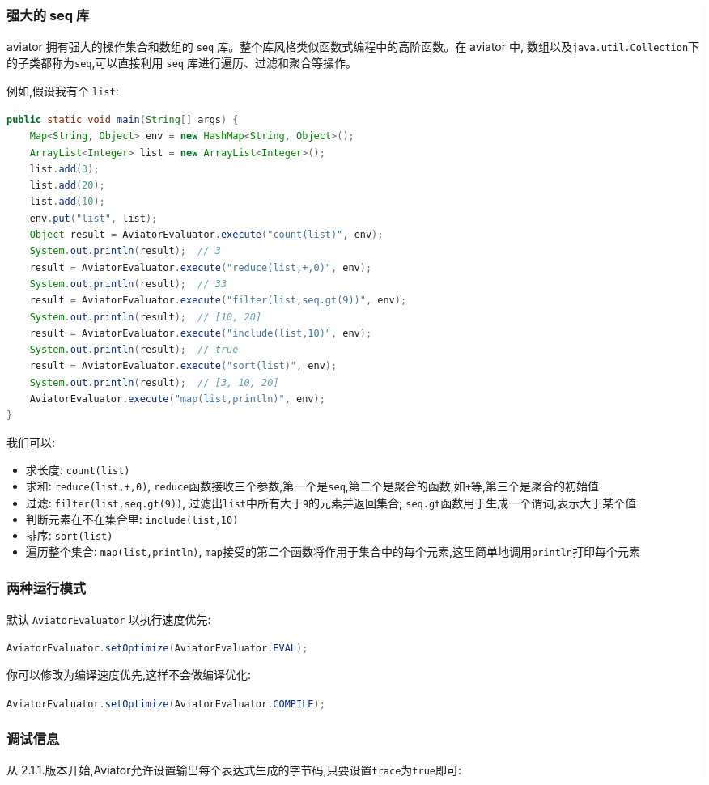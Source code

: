 ### 强大的 seq 库

aviator 拥有强大的操作集合和数组的 `seq` 库。整个库风格类似函数式编程中的高阶函数。在 aviator 中, 数组以及`java.util.Collection`下的子类都称为`seq`,可以直接利用 `seq` 库进行遍历、过滤和聚合等操作。

例如,假设我有个 `list`:

~~~java
public static void main(String[] args) {
    Map<String, Object> env = new HashMap<String, Object>();
    ArrayList<Integer> list = new ArrayList<Integer>();
    list.add(3);
    list.add(20);
    list.add(10);
    env.put("list", list);
    Object result = AviatorEvaluator.execute("count(list)", env);
    System.out.println(result);  // 3
    result = AviatorEvaluator.execute("reduce(list,+,0)", env);
    System.out.println(result);  // 33
    result = AviatorEvaluator.execute("filter(list,seq.gt(9))", env);
    System.out.println(result);  // [10, 20]
    result = AviatorEvaluator.execute("include(list,10)", env);
    System.out.println(result);  // true
    result = AviatorEvaluator.execute("sort(list)", env);
    System.out.println(result);  // [3, 10, 20]
    AviatorEvaluator.execute("map(list,println)", env);
}
~~~

我们可以:

* 求长度: `count(list)`
* 求和: `reduce(list,+,0)`, `reduce`函数接收三个参数,第一个是`seq`,第二个是聚合的函数,如`+`等,第三个是聚合的初始值
* 过滤: `filter(list,seq.gt(9))`, 过滤出`list`中所有大于`9`的元素并返回集合; `seq.gt`函数用于生成一个谓词,表示大于某个值
* 判断元素在不在集合里: `include(list,10)`
* 排序: `sort(list)`
* 遍历整个集合: `map(list,println)`, `map`接受的第二个函数将作用于集合中的每个元素,这里简单地调用`println`打印每个元素

### 两种运行模式

默认 `AviatorEvaluator` 以执行速度优先:

~~~java
AviatorEvaluator.setOptimize(AviatorEvaluator.EVAL);
~~~

你可以修改为编译速度优先,这样不会做编译优化:

~~~java
AviatorEvaluator.setOptimize(AviatorEvaluator.COMPILE);
~~~

### 调试信息

从 2.1.1.版本开始,Aviator允许设置输出每个表达式生成的字节码,只要设置`trace`为`true`即可:
